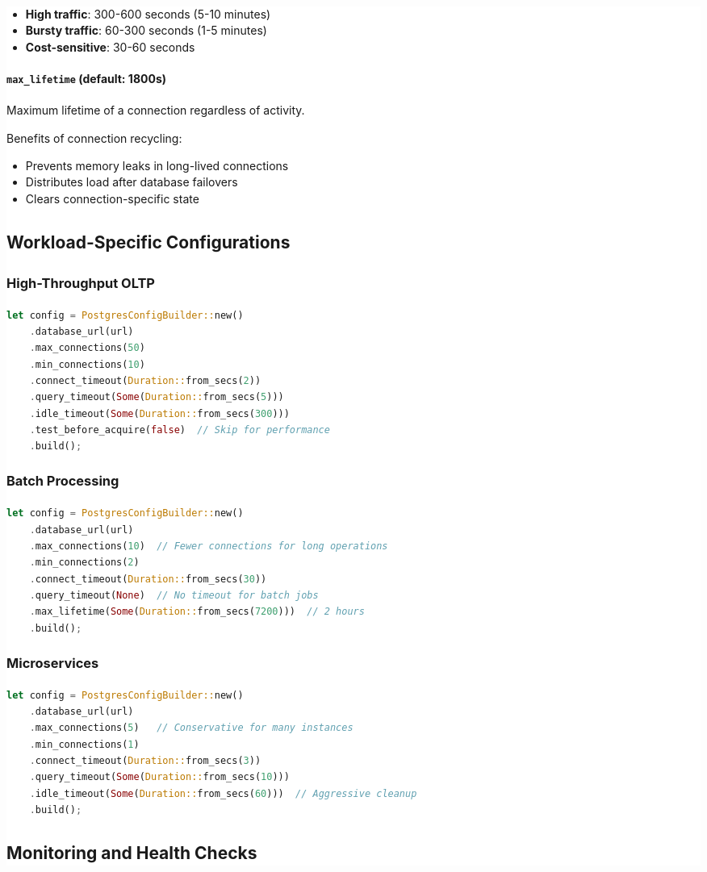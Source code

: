 - **High traffic**: 300-600 seconds (5-10 minutes)
- **Bursty traffic**: 60-300 seconds (1-5 minutes)
- **Cost-sensitive**: 30-60 seconds

#### `max_lifetime` (default: 1800s)
Maximum lifetime of a connection regardless of activity.

Benefits of connection recycling:
- Prevents memory leaks in long-lived connections
- Distributes load after database failovers
- Clears connection-specific state

## Workload-Specific Configurations

### High-Throughput OLTP
```rust
let config = PostgresConfigBuilder::new()
    .database_url(url)
    .max_connections(50)
    .min_connections(10)
    .connect_timeout(Duration::from_secs(2))
    .query_timeout(Some(Duration::from_secs(5)))
    .idle_timeout(Some(Duration::from_secs(300)))
    .test_before_acquire(false)  // Skip for performance
    .build();
```

### Batch Processing
```rust
let config = PostgresConfigBuilder::new()
    .database_url(url)
    .max_connections(10)  // Fewer connections for long operations
    .min_connections(2)
    .connect_timeout(Duration::from_secs(30))
    .query_timeout(None)  // No timeout for batch jobs
    .max_lifetime(Some(Duration::from_secs(7200)))  // 2 hours
    .build();
```

### Microservices
```rust
let config = PostgresConfigBuilder::new()
    .database_url(url)
    .max_connections(5)   // Conservative for many instances
    .min_connections(1)
    .connect_timeout(Duration::from_secs(3))
    .query_timeout(Some(Duration::from_secs(10)))
    .idle_timeout(Some(Duration::from_secs(60)))  // Aggressive cleanup
    .build();
```

## Monitoring and Health Checks
